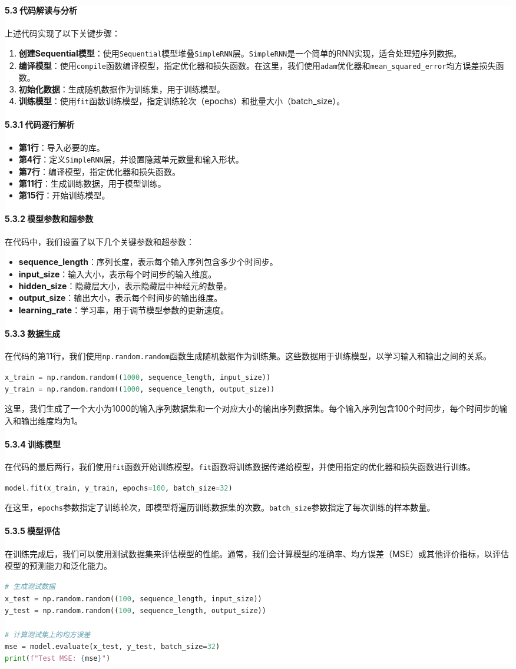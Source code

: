 #### 5.3 代码解读与分析

上述代码实现了以下关键步骤：

1. **创建Sequential模型**：使用`Sequential`模型堆叠`SimpleRNN`层。`SimpleRNN`是一个简单的RNN实现，适合处理短序列数据。
2. **编译模型**：使用`compile`函数编译模型，指定优化器和损失函数。在这里，我们使用`adam`优化器和`mean_squared_error`均方误差损失函数。
3. **初始化数据**：生成随机数据作为训练集，用于训练模型。
4. **训练模型**：使用`fit`函数训练模型，指定训练轮次（epochs）和批量大小（batch_size）。

#### 5.3.1 代码逐行解析

- **第1行**：导入必要的库。
- **第4行**：定义`SimpleRNN`层，并设置隐藏单元数量和输入形状。
- **第7行**：编译模型，指定优化器和损失函数。
- **第11行**：生成训练数据，用于模型训练。
- **第15行**：开始训练模型。

#### 5.3.2 模型参数和超参数

在代码中，我们设置了以下几个关键参数和超参数：

- **sequence_length**：序列长度，表示每个输入序列包含多少个时间步。
- **input_size**：输入大小，表示每个时间步的输入维度。
- **hidden_size**：隐藏层大小，表示隐藏层中神经元的数量。
- **output_size**：输出大小，表示每个时间步的输出维度。
- **learning_rate**：学习率，用于调节模型参数的更新速度。

#### 5.3.3 数据生成

在代码的第11行，我们使用`np.random.random`函数生成随机数据作为训练集。这些数据用于训练模型，以学习输入和输出之间的关系。

```python
x_train = np.random.random((1000, sequence_length, input_size))
y_train = np.random.random((1000, sequence_length, output_size))
```

这里，我们生成了一个大小为1000的输入序列数据集和一个对应大小的输出序列数据集。每个输入序列包含100个时间步，每个时间步的输入和输出维度均为1。

#### 5.3.4 训练模型

在代码的最后两行，我们使用`fit`函数开始训练模型。`fit`函数将训练数据传递给模型，并使用指定的优化器和损失函数进行训练。

```python
model.fit(x_train, y_train, epochs=100, batch_size=32)
```

在这里，`epochs`参数指定了训练轮次，即模型将遍历训练数据集的次数。`batch_size`参数指定了每次训练的样本数量。

#### 5.3.5 模型评估

在训练完成后，我们可以使用测试数据集来评估模型的性能。通常，我们会计算模型的准确率、均方误差（MSE）或其他评价指标，以评估模型的预测能力和泛化能力。

```python
# 生成测试数据
x_test = np.random.random((100, sequence_length, input_size))
y_test = np.random.random((100, sequence_length, output_size))

# 计算测试集上的均方误差
mse = model.evaluate(x_test, y_test, batch_size=32)
print(f"Test MSE: {mse}")
```
